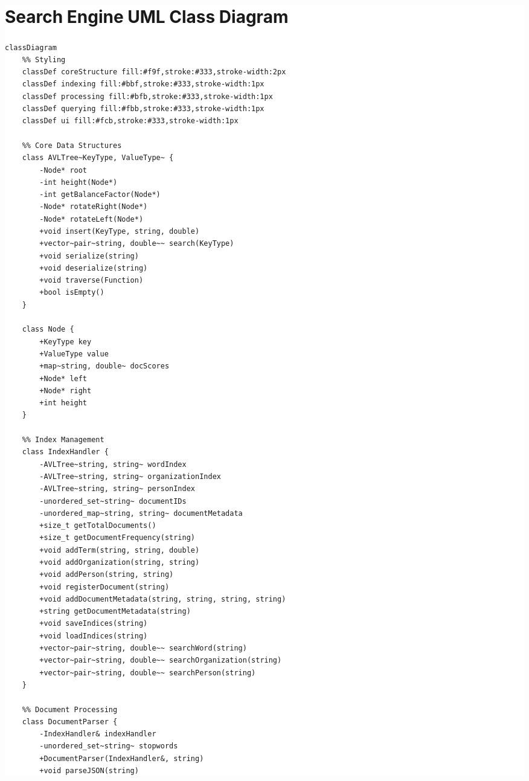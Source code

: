 # Search Engine UML Class Diagram

```mermaid
classDiagram
    %% Styling
    classDef coreStructure fill:#f9f,stroke:#333,stroke-width:2px
    classDef indexing fill:#bbf,stroke:#333,stroke-width:1px
    classDef processing fill:#bfb,stroke:#333,stroke-width:1px
    classDef querying fill:#fbb,stroke:#333,stroke-width:1px
    classDef ui fill:#fcb,stroke:#333,stroke-width:1px

    %% Core Data Structures
    class AVLTree~KeyType, ValueType~ {
        -Node* root
        -int height(Node*)
        -int getBalanceFactor(Node*)
        -Node* rotateRight(Node*)
        -Node* rotateLeft(Node*)
        +void insert(KeyType, string, double)
        +vector~pair~string, double~~ search(KeyType)
        +void serialize(string)
        +void deserialize(string)
        +void traverse(Function)
        +bool isEmpty()
    }

    class Node {
        +KeyType key
        +ValueType value
        +map~string, double~ docScores
        +Node* left
        +Node* right
        +int height
    }

    %% Index Management
    class IndexHandler {
        -AVLTree~string, string~ wordIndex
        -AVLTree~string, string~ organizationIndex
        -AVLTree~string, string~ personIndex
        -unordered_set~string~ documentIDs
        -unordered_map~string, string~ documentMetadata
        +size_t getTotalDocuments()
        +size_t getDocumentFrequency(string)
        +void addTerm(string, string, double)
        +void addOrganization(string, string)
        +void addPerson(string, string)
        +void registerDocument(string)
        +void addDocumentMetadata(string, string, string, string)
        +string getDocumentMetadata(string)
        +void saveIndices(string)
        +void loadIndices(string)
        +vector~pair~string, double~~ searchWord(string)
        +vector~pair~string, double~~ searchOrganization(string)
        +vector~pair~string, double~~ searchPerson(string)
    }

    %% Document Processing
    class DocumentParser {
        -IndexHandler& indexHandler
        -unordered_set~string~ stopwords
        +DocumentParser(IndexHandler&, string)
        +void parseJSON(string)
```